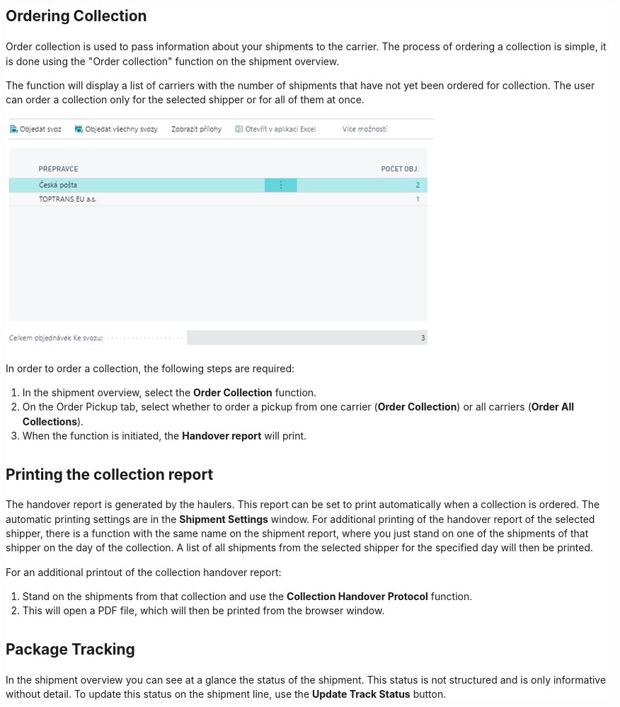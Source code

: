 ## Ordering Collection
Order collection is used to pass information about your shipments to the carrier. The process of ordering a collection is simple, it is done using the "Order collection" function on the shipment overview.

The function will display a list of carriers with the number of shipments that have not yet been ordered for collection. The user can order a collection only for the selected shipper or for all of them at once.

![Creating a order](media/BB_collect.png)

In order to order a collection, the following steps are required:
1. In the shipment overview, select the **Order Collection** function.
2. On the Order Pickup tab, select whether to order a pickup from one carrier (**Order Collection**) or all carriers (**Order All Collections**).
3. When the function is initiated, the **Handover report** will print.

## Printing the collection report
The handover report is generated by the haulers.
This report can be set to print automatically when a collection is ordered. The automatic printing settings are in the **Shipment Settings** window. For additional printing of the handover report of the selected shipper, there is a function with the same name on the shipment report, where you just stand on one of the shipments of that shipper on the day of the collection. A list of all shipments from the selected shipper for the specified day will then be printed.

For an additional printout of the collection handover report:
1. Stand on the shipments from that collection and use the **Collection Handover Protocol** function.
2. This will open a PDF file, which will then be printed from the browser window.

## Package Tracking
In the shipment overview you can see at a glance the status of the shipment. This status is not structured and is only informative without detail. To update this status on the shipment line, use the **Update Track Status** button.
